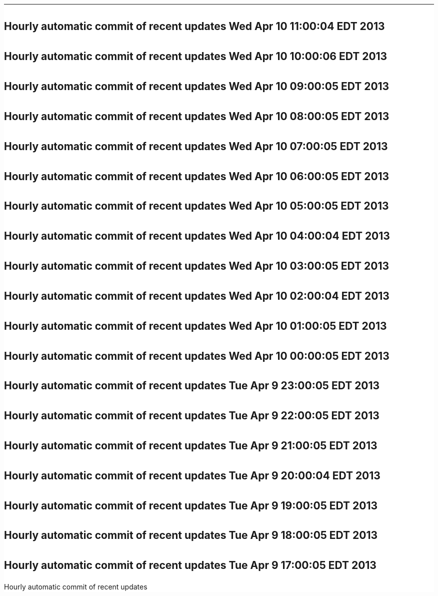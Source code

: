 ------------------------------------------
Hourly automatic commit of recent updates
Wed Apr 10 11:00:04 EDT 2013
------------------------------------------
Hourly automatic commit of recent updates
Wed Apr 10 10:00:06 EDT 2013
------------------------------------------
Hourly automatic commit of recent updates
Wed Apr 10 09:00:05 EDT 2013
------------------------------------------
Hourly automatic commit of recent updates
Wed Apr 10 08:00:05 EDT 2013
------------------------------------------
Hourly automatic commit of recent updates
Wed Apr 10 07:00:05 EDT 2013
------------------------------------------
Hourly automatic commit of recent updates
Wed Apr 10 06:00:05 EDT 2013
------------------------------------------
Hourly automatic commit of recent updates
Wed Apr 10 05:00:05 EDT 2013
------------------------------------------
Hourly automatic commit of recent updates
Wed Apr 10 04:00:04 EDT 2013
------------------------------------------
Hourly automatic commit of recent updates
Wed Apr 10 03:00:05 EDT 2013
------------------------------------------
Hourly automatic commit of recent updates
Wed Apr 10 02:00:04 EDT 2013
------------------------------------------
Hourly automatic commit of recent updates
Wed Apr 10 01:00:05 EDT 2013
------------------------------------------
Hourly automatic commit of recent updates
Wed Apr 10 00:00:05 EDT 2013
------------------------------------------
Hourly automatic commit of recent updates
Tue Apr 9 23:00:05 EDT 2013
------------------------------------------
Hourly automatic commit of recent updates
Tue Apr 9 22:00:05 EDT 2013
------------------------------------------
Hourly automatic commit of recent updates
Tue Apr 9 21:00:05 EDT 2013
------------------------------------------
Hourly automatic commit of recent updates
Tue Apr 9 20:00:04 EDT 2013
------------------------------------------
Hourly automatic commit of recent updates
Tue Apr 9 19:00:05 EDT 2013
------------------------------------------
Hourly automatic commit of recent updates
Tue Apr 9 18:00:05 EDT 2013
------------------------------------------
Hourly automatic commit of recent updates
Tue Apr 9 17:00:05 EDT 2013
------------------------------------------
Hourly automatic commit of recent updates